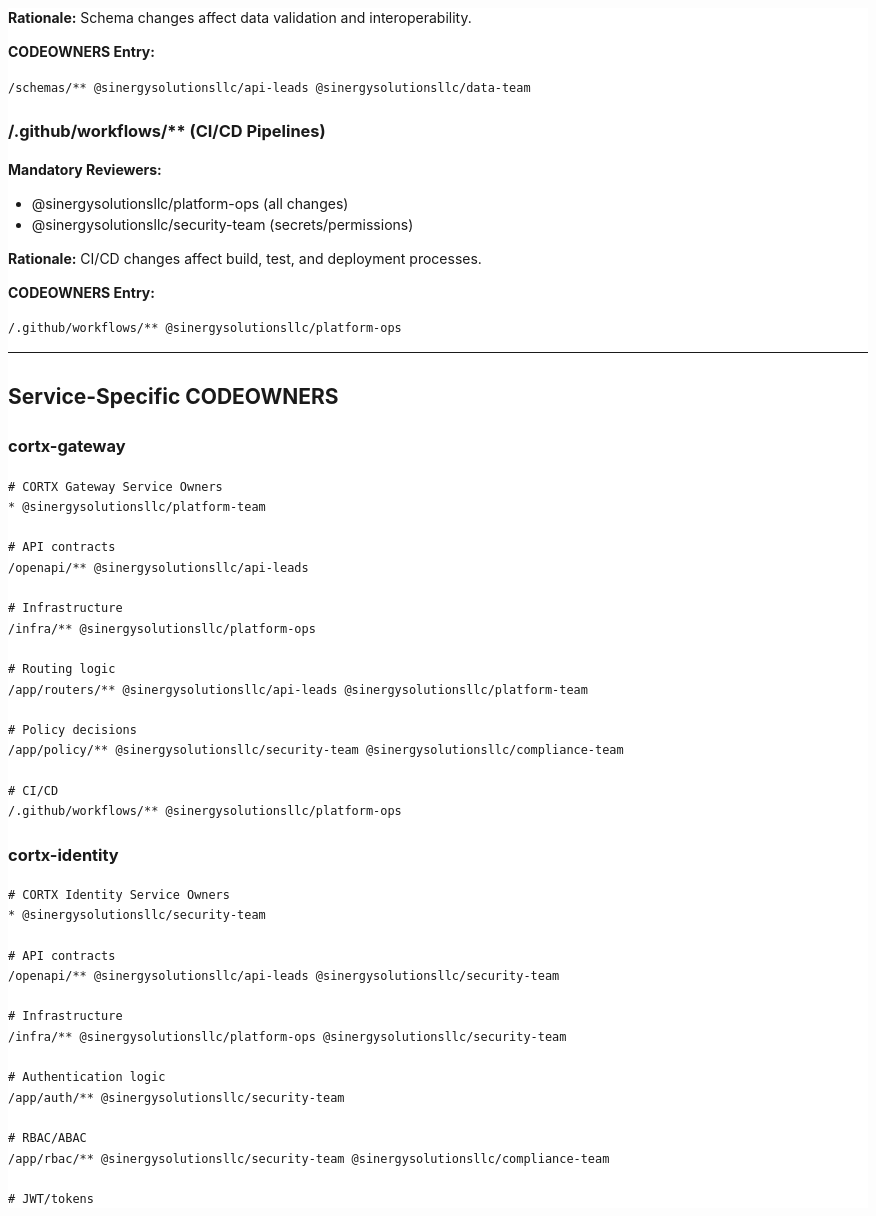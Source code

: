 **Rationale:** Schema changes affect data validation and interoperability.

**CODEOWNERS Entry:**

```
/schemas/** @sinergysolutionsllc/api-leads @sinergysolutionsllc/data-team
```

### /.github/workflows/** (CI/CD Pipelines)

**Mandatory Reviewers:**

- @sinergysolutionsllc/platform-ops (all changes)
- @sinergysolutionsllc/security-team (secrets/permissions)

**Rationale:** CI/CD changes affect build, test, and deployment processes.

**CODEOWNERS Entry:**

```
/.github/workflows/** @sinergysolutionsllc/platform-ops
```

---

## Service-Specific CODEOWNERS

### cortx-gateway

```
# CORTX Gateway Service Owners
* @sinergysolutionsllc/platform-team

# API contracts
/openapi/** @sinergysolutionsllc/api-leads

# Infrastructure
/infra/** @sinergysolutionsllc/platform-ops

# Routing logic
/app/routers/** @sinergysolutionsllc/api-leads @sinergysolutionsllc/platform-team

# Policy decisions
/app/policy/** @sinergysolutionsllc/security-team @sinergysolutionsllc/compliance-team

# CI/CD
/.github/workflows/** @sinergysolutionsllc/platform-ops
```

### cortx-identity

```
# CORTX Identity Service Owners
* @sinergysolutionsllc/security-team

# API contracts
/openapi/** @sinergysolutionsllc/api-leads @sinergysolutionsllc/security-team

# Infrastructure
/infra/** @sinergysolutionsllc/platform-ops @sinergysolutionsllc/security-team

# Authentication logic
/app/auth/** @sinergysolutionsllc/security-team

# RBAC/ABAC
/app/rbac/** @sinergysolutionsllc/security-team @sinergysolutionsllc/compliance-team

# JWT/tokens
```
